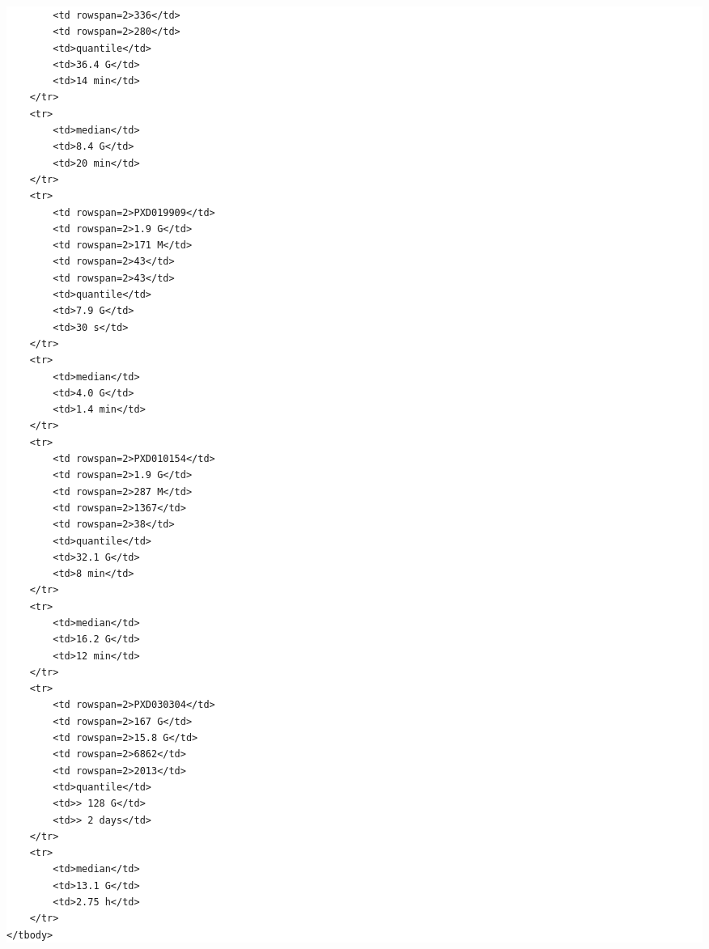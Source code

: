             <td rowspan=2>336</td>
            <td rowspan=2>280</td>
            <td>quantile</td>
            <td>36.4 G</td>
            <td>14 min</td>
        </tr>
        <tr>
            <td>median</td>
            <td>8.4 G</td>
            <td>20 min</td>
        </tr>
        <tr>
            <td rowspan=2>PXD019909</td>
            <td rowspan=2>1.9 G</td>
            <td rowspan=2>171 M</td>
            <td rowspan=2>43</td>
            <td rowspan=2>43</td>
            <td>quantile</td>
            <td>7.9 G</td>
            <td>30 s</td>
        </tr>
        <tr>
            <td>median</td>
            <td>4.0 G</td>
            <td>1.4 min</td>
        </tr>
        <tr>
            <td rowspan=2>PXD010154</td>
            <td rowspan=2>1.9 G</td>
            <td rowspan=2>287 M</td>
            <td rowspan=2>1367</td>
            <td rowspan=2>38</td>
            <td>quantile</td>
            <td>32.1 G</td>
            <td>8 min</td>
        </tr>
        <tr>
            <td>median</td>
            <td>16.2 G</td>
            <td>12 min</td>
        </tr>
        <tr>
            <td rowspan=2>PXD030304</td>
            <td rowspan=2>167 G</td>
            <td rowspan=2>15.8 G</td>
            <td rowspan=2>6862</td>
            <td rowspan=2>2013</td>
            <td>quantile</td>
            <td>> 128 G</td>
            <td>> 2 days</td>
        </tr>
        <tr>
            <td>median</td>
            <td>13.1 G</td>
            <td>2.75 h</td>
        </tr>
    </tbody>
</table>
